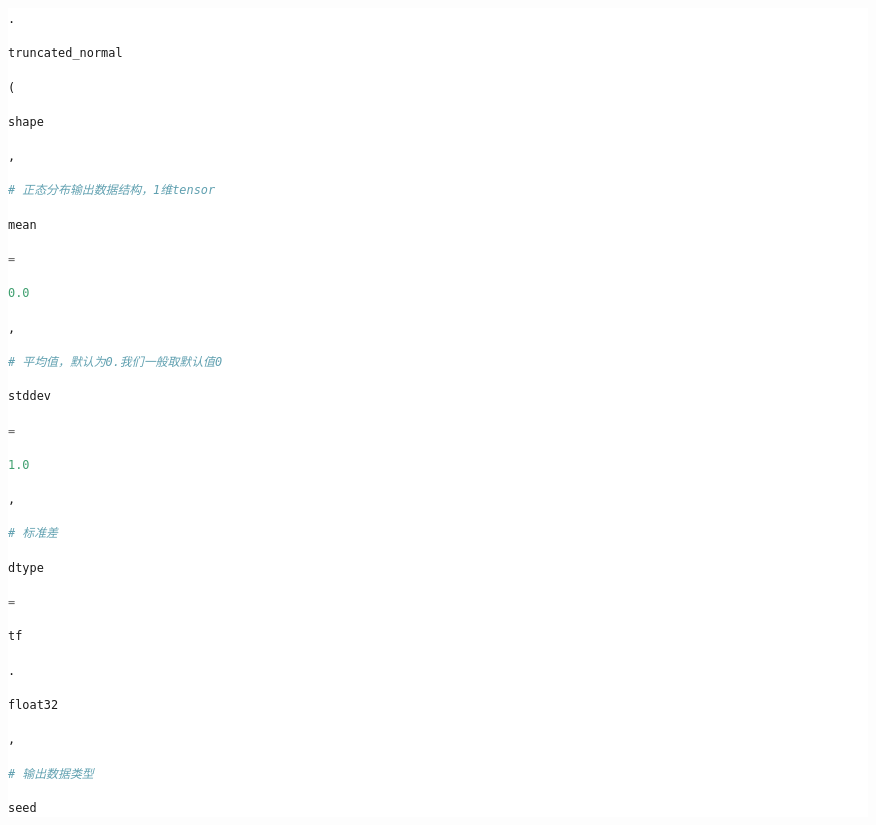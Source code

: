 ```python
.
```
```python
truncated_normal
```
```python
(
```
```python
shape
```
```python
,
```
```python
# 正态分布输出数据结构，1维tensor
```
```python
mean
```
```python
=
```
```python
0.0
```
```python
,
```
```python
# 平均值，默认为0.我们一般取默认值0
```
```python
stddev
```
```python
=
```
```python
1.0
```
```python
,
```
```python
# 标准差
```
```python
dtype
```
```python
=
```
```python
tf
```
```python
.
```
```python
float32
```
```python
,
```
```python
# 输出数据类型
```
```python
seed
```
```python
```
